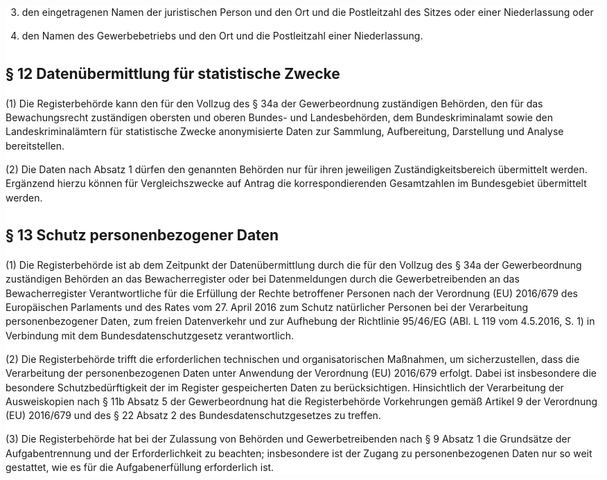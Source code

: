 
3.  den eingetragenen Namen der juristischen Person und den Ort und die
    Postleitzahl des Sitzes oder einer Niederlassung oder


4.  den Namen des Gewerbebetriebs und den Ort und die Postleitzahl einer
    Niederlassung.





## § 12 Datenübermittlung für statistische Zwecke

(1) Die Registerbehörde kann den für den Vollzug des § 34a der
Gewerbeordnung zuständigen Behörden, den für das Bewachungsrecht
zuständigen obersten und oberen Bundes- und Landesbehörden, dem
Bundeskriminalamt sowie den Landeskriminalämtern für statistische
Zwecke anonymisierte Daten zur Sammlung, Aufbereitung, Darstellung und
Analyse bereitstellen.

(2) Die Daten nach Absatz 1 dürfen den genannten Behörden nur für
ihren jeweiligen Zuständigkeitsbereich übermittelt werden. Ergänzend
hierzu können für Vergleichszwecke auf Antrag die korrespondierenden
Gesamtzahlen im Bundesgebiet übermittelt werden.


## § 13 Schutz personenbezogener Daten

(1) Die Registerbehörde ist ab dem Zeitpunkt der Datenübermittlung
durch die für den Vollzug des § 34a der Gewerbeordnung zuständigen
Behörden an das Bewacherregister oder bei Datenmeldungen durch die
Gewerbetreibenden an das Bewacherregister Verantwortliche für die
Erfüllung der Rechte betroffener Personen nach der Verordnung (EU)
2016/679 des Europäischen Parlaments und des Rates vom 27. April 2016
zum Schutz natürlicher Personen bei der Verarbeitung personenbezogener
Daten, zum freien Datenverkehr und zur Aufhebung der Richtlinie
95/46/EG (ABl. L 119 vom 4.5.2016, S. 1) in Verbindung mit dem
Bundesdatenschutzgesetz verantwortlich.

(2) Die Registerbehörde trifft die erforderlichen technischen und
organisatorischen Maßnahmen, um sicherzustellen, dass die Verarbeitung
der personenbezogenen Daten unter Anwendung der Verordnung (EU)
2016/679 erfolgt. Dabei ist insbesondere die besondere
Schutzbedürftigkeit der im Register gespeicherten Daten zu
berücksichtigen. Hinsichtlich der Verarbeitung der Ausweiskopien nach
§ 11b Absatz 5 der Gewerbeordnung hat die Registerbehörde Vorkehrungen
gemäß Artikel 9 der Verordnung (EU) 2016/679 und des § 22 Absatz 2 des
Bundesdatenschutzgesetzes zu treffen.

(3) Die Registerbehörde hat bei der Zulassung von Behörden und
Gewerbetreibenden nach § 9 Absatz 1 die Grundsätze der
Aufgabentrennung und der Erforderlichkeit zu beachten; insbesondere
ist der Zugang zu personenbezogenen Daten nur so weit gestattet, wie
es für die Aufgabenerfüllung erforderlich ist.

